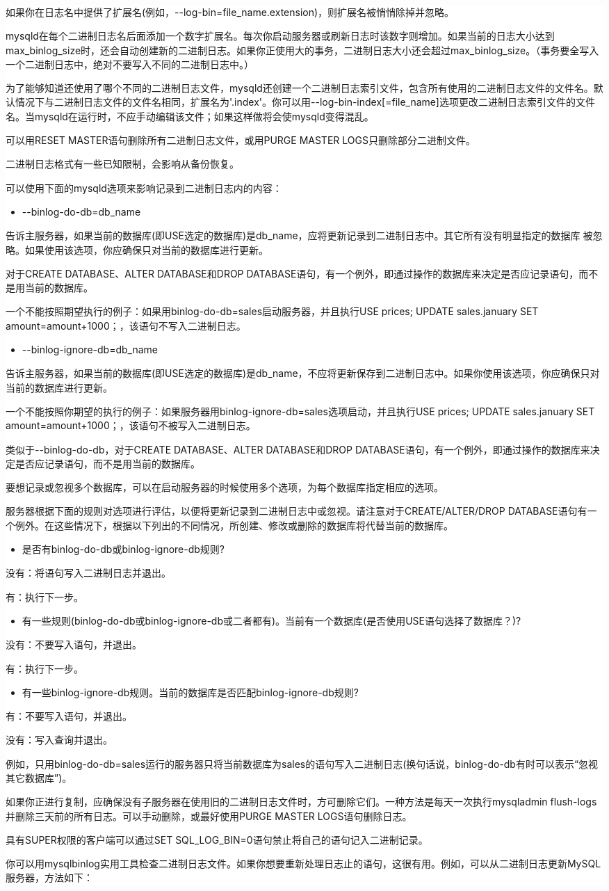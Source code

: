 如果你在日志名中提供了扩展名(例如，--log-bin=file_name.extension)，则扩展名被悄悄除掉并忽略。

mysqld在每个二进制日志名后面添加一个数字扩展名。每次你启动服务器或刷新日志时该数字则增加。如果当前的日志大小达到max_binlog_size时，还会自动创建新的二进制日志。如果你正使用大的事务，二进制日志大小还会超过max_binlog_size。（事务要全写入一个二进制日志中，绝对不要写入不同的二进制日志中。）

为了能够知道还使用了哪个不同的二进制日志文件，mysqld还创建一个二进制日志索引文件，包含所有使用的二进制日志文件的文件名。默认情况下与二进制日志文件的文件名相同，扩展名为'.index'。你可以用--log-bin-index[=file_name]选项更改二进制日志索引文件的文件名。当mysqld在运行时，不应手动编辑该文件；如果这样做将会使mysqld变得混乱。

可以用RESET MASTER语句删除所有二进制日志文件，或用PURGE MASTER LOGS只删除部分二进制文件。

二进制日志格式有一些已知限制，会影响从备份恢复。

可以使用下面的mysqld选项来影响记录到二进制日志内的内容：

* --binlog-do-db=db_name

 告诉主服务器，如果当前的数据库(即USE选定的数据库)是db_name，应将更新记录到二进制日志中。其它所有没有明显指定的数据库 被忽略。如果使用该选项，你应确保只对当前的数据库进行更新。

 对于CREATE DATABASE、ALTER DATABASE和DROP DATABASE语句，有一个例外，即通过操作的数据库来决定是否应记录语句，而不是用当前的数据库。

 一个不能按照期望执行的例子：如果用binlog-do-db=sales启动服务器，并且执行USE prices; UPDATE sales.january SET amount=amount+1000；，该语句不写入二进制日志。

* --binlog-ignore-db=db_name

 告诉主服务器，如果当前的数据库(即USE选定的数据库)是db_name，不应将更新保存到二进制日志中。如果你使用该选项，你应确保只对当前的数据库进行更新。

 一个不能按照你期望的执行的例子：如果服务器用binlog-ignore-db=sales选项启动，并且执行USE prices; UPDATE sales.january SET amount=amount+1000；，该语句不被写入二进制日志。

 类似于--binlog-do-db，对于CREATE DATABASE、ALTER DATABASE和DROP DATABASE语句，有一个例外，即通过操作的数据库来决定是否应记录语句，而不是用当前的数据库。

要想记录或忽视多个数据库，可以在启动服务器的时候使用多个选项，为每个数据库指定相应的选项。

服务器根据下面的规则对选项进行评估，以便将更新记录到二进制日志中或忽视。请注意对于CREATE/ALTER/DROP DATABASE语句有一个例外。在这些情况下，根据以下列出的不同情况，所创建、修改或删除的数据库将代替当前的数据库。

* 是否有binlog-do-db或binlog-ignore-db规则?

 没有：将语句写入二进制日志并退出。

 有：执行下一步。

* 有一些规则(binlog-do-db或binlog-ignore-db或二者都有)。当前有一个数据库(是否使用USE语句选择了数据库？)?

 没有：不要写入语句，并退出。

 有：执行下一步。

* 有一些binlog-ignore-db规则。当前的数据库是否匹配binlog-ignore-db规则?

 有：不要写入语句，并退出。

 没有：写入查询并退出。

例如，只用binlog-do-db=sales运行的服务器只将当前数据库为sales的语句写入二进制日志(换句话说，binlog-do-db有时可以表示“忽视其它数据库”)。

如果你正进行复制，应确保没有子服务器在使用旧的二进制日志文件时，方可删除它们。一种方法是每天一次执行mysqladmin flush-logs并删除三天前的所有日志。可以手动删除，或最好使用PURGE MASTER LOGS语句删除日志。

具有SUPER权限的客户端可以通过SET SQL_LOG_BIN=0语句禁止将自己的语句记入二进制记录。

你可以用mysqlbinlog实用工具检查二进制日志文件。如果你想要重新处理日志止的语句，这很有用。例如，可以从二进制日志更新MySQL服务器，方法如下：
